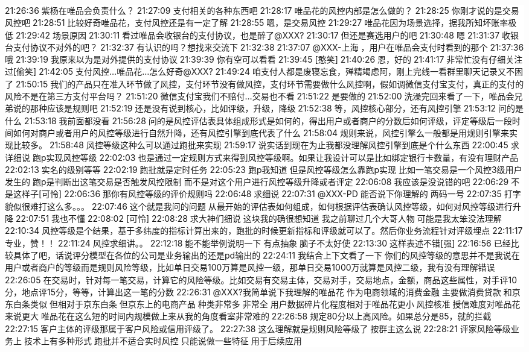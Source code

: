    21:26:36	紫杨在唯品会负责什么？
   21:27:09	支付相关的各种东西吧
   21:28:17	唯品花的风控内部是怎么做的？
   21:28:25	你刚才说的是交易风控吧
   21:28:51	比较好奇唯品花，支付风控还是有一定了解
   21:28:55	嗯，是交易风控
   21:29:27	唯品花因为场景选择，据我所知坏账率极低
   21:29:42	场景原因
   21:30:11	看过唯品会收银台的支付协议，也是醉了@XXX?
   21:30:17	但还是赛选用户的吧
   21:30:48	嗯
   21:31:37	收银台支付协议不对外的吧？
   21:32:37	有认识的吗？想找来交流下
   21:32:38	
   21:37:07	@XXX-上海 ，用户在唯品会支付时看到的那个
   21:37:36	哦
   21:39:19	我原来以为是对外提供的支付协议
   21:39:39	你有空可以看看
   21:39:45	[憨笑]
   21:40:26	恩，好的
   21:41:17	非常忙没有仔细关注过[偷笑]
   21:42:05	支付风控…唯品花…怎么好奇@XXX?
   21:49:24	咱支付人都是废寝忘食，殚精竭虑阿，刚上完线一看群里聊天记录又不困了
   21:50:15	我们的产品只在准入环节做了风控，支付环节没有做风控，支付环节需要做什么风控啊，假如调微信支付宝支付，真正的支付的风险不是在第三方支付平台吗？
   21:51:20	微信支付宝我们不赔付…交易也不看
   21:51:22	是要做的
   21:52:00	洗澡完回来看了一下，唯品会兄弟说的那种应该是规则吧
   21:52:19	还是没有说到核心，比如评级，升级，降级
   21:52:38	等，风控核心部分，还有风控引擎
   21:53:12	问的是什么
   21:53:18	我前面都没看
   21:56:28	问的是风控评估表具体组成形式是如何的，得出用户或者商户的分数后如何评级，评定等级后一段时间如何对商户或者用户的风控等级进行自然升降，还有风控引擎到底代表了什么
   21:58:04	规则来说，风控引擎么一般都是用规则引擎来实现比较多。
   21:58:48	风控等级这种么可以通过跑批来实现
   21:59:17	说实话到现在为止我都没理解风控引擎到底是个什么东西
   22:00:45	求详细说 跑p实现风控等级
   22:02:03	也是通过一定规则方式来得到风控等级啊。如果让我设计可以是比如绑定银行卡数量，有没有理财产品
   22:02:13	实名的级别等等
   22:02:19	跑批就是定时任务
   22:05:23	跑p我知道 但是风控等级怎么靠跑p实现 比如一笔交易是一个风控3级用户发生的 跑p是判断出这笔交易是否触发风控限制 而不是对这个用户进行风控等级升降或者评定
   22:06:08	我应该是没说错的吧
   22:06:29	不是这样子[可怜]
   22:06:36	那你有风控等级的评价规则吗
   22:06:48	求细说
   22:07:31	@XXX-PD 能否说下你理解的 两码一号
   22:07:35	打字貌似很难打这么多。。。
   22:07:46	这个就是我问的问题 从最开始的评估表如何组成，如何根据评估表确认风控等级，如何对风控等级进行升降
   22:07:51	我也不懂
   22:08:02	[可怜]
   22:08:28	求大神们细说 这块我的确很想知道 我之前聊过几个大哥人物 可能是我太笨没法理解
   22:10:34	风控等级是个结果，基于多纬度的指标计算出来的，跑批的时候更新指标和评级就可以了。然后你业务流程针对评级埋点
   22:11:17	专业，赞！！
   22:11:24	风控求细讲。。
   22:12:18	能不能举例说明一下 有点抽象 脑子不太好使
   22:13:30	这样表述不错[强]
   22:16:56	已经比较具体了吧，话说评分模型在各位的公司是业务输出的还是pd输出的
   22:24:11	我结合上下文看了一下 你们的风控等级的意思并不是我说在用户或者商户的等级而是规则风险等级，比如单日交易100万算是风控一级，那单日交易1000万就算是风控二级，我有没有理解错误
   22:26:05	在交易时，针对每一笔交易，计算它的风险等级。比如交易有交易主体，交易对手，交易地点，金额，商品这些属性，对手评10分，地点评15分，等等，计算出这一笔的分数
   22:26:31	@XXX?我简单说下我理解的唯品花 作为电商领域的消费金融 主要做消费贷款 和京东白条类似 但相对于京东白条 但京东上的电商产品 种类非常多 非常全 用户数据碎片化程度相对于唯品花更小 风控核准 授信难度对唯品花来说更大 唯品花在这么短的时间内规模做上来从我的角度看室非常难的
   22:26:58	规定80分以上高风险。如果总分是85，就的拦截
   22:27:15	客户主体的评级那属于客户风险或信用评级了。
   22:27:38	这么理解就是规则风险等级了 按群主这么说
   22:28:21	评家风险等级业务上 技术上有多种形式 跑批并不适合实时风控 只能说做一些特征 用于后续应用